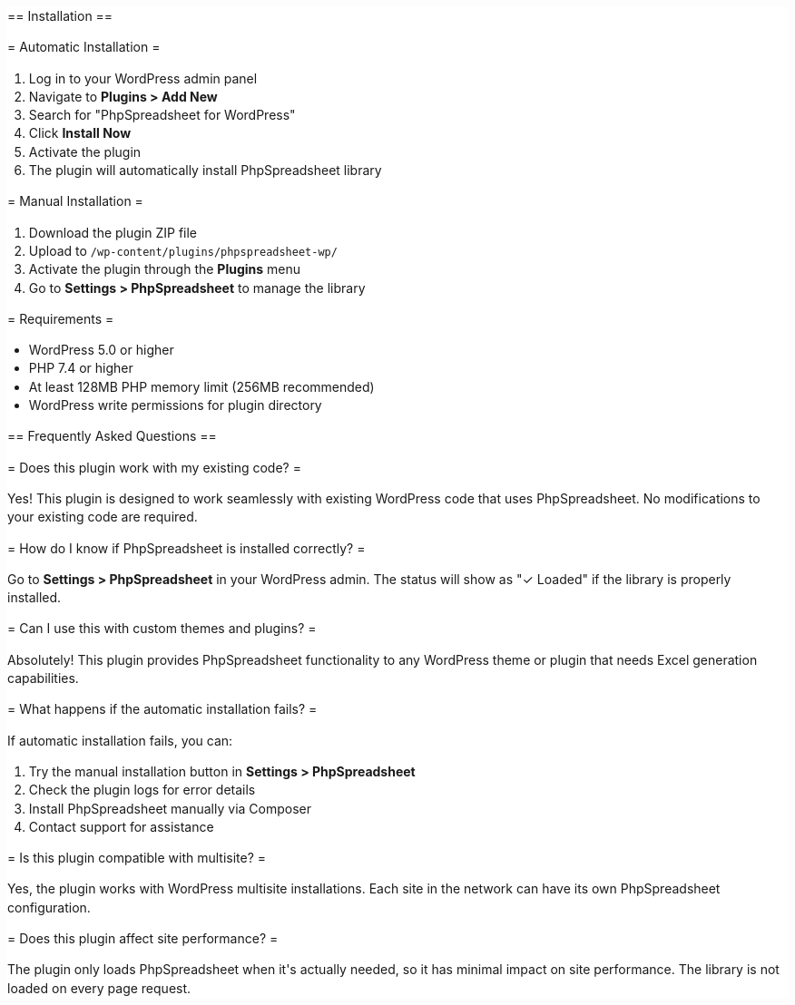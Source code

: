 == Installation ==

= Automatic Installation =

1. Log in to your WordPress admin panel
2. Navigate to **Plugins > Add New**
3. Search for "PhpSpreadsheet for WordPress"
4. Click **Install Now**
5. Activate the plugin
6. The plugin will automatically install PhpSpreadsheet library

= Manual Installation =

1. Download the plugin ZIP file
2. Upload to `/wp-content/plugins/phpspreadsheet-wp/`
3. Activate the plugin through the **Plugins** menu
4. Go to **Settings > PhpSpreadsheet** to manage the library

= Requirements =

- WordPress 5.0 or higher
- PHP 7.4 or higher
- At least 128MB PHP memory limit (256MB recommended)
- WordPress write permissions for plugin directory

== Frequently Asked Questions ==

= Does this plugin work with my existing code? =

Yes! This plugin is designed to work seamlessly with existing WordPress code that uses PhpSpreadsheet. No modifications to your existing code are required.

= How do I know if PhpSpreadsheet is installed correctly? =

Go to **Settings > PhpSpreadsheet** in your WordPress admin. The status will show as "✓ Loaded" if the library is properly installed.

= Can I use this with custom themes and plugins? =

Absolutely! This plugin provides PhpSpreadsheet functionality to any WordPress theme or plugin that needs Excel generation capabilities.

= What happens if the automatic installation fails? =

If automatic installation fails, you can:

1. Try the manual installation button in **Settings > PhpSpreadsheet**
2. Check the plugin logs for error details
3. Install PhpSpreadsheet manually via Composer
4. Contact support for assistance

= Is this plugin compatible with multisite? =

Yes, the plugin works with WordPress multisite installations. Each site in the network can have its own PhpSpreadsheet configuration.

= Does this plugin affect site performance? =

The plugin only loads PhpSpreadsheet when it's actually needed, so it has minimal impact on site performance. The library is not loaded on every page request.
